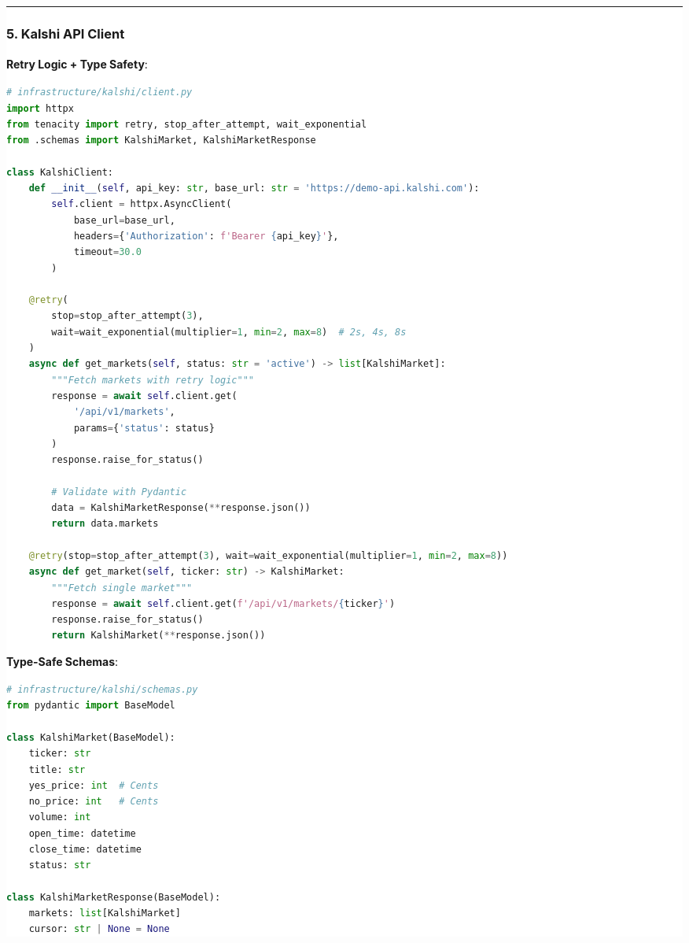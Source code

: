 ```python
```

---

### 5. Kalshi API Client

**Retry Logic + Type Safety**:

```python
# infrastructure/kalshi/client.py
import httpx
from tenacity import retry, stop_after_attempt, wait_exponential
from .schemas import KalshiMarket, KalshiMarketResponse

class KalshiClient:
    def __init__(self, api_key: str, base_url: str = 'https://demo-api.kalshi.com'):
        self.client = httpx.AsyncClient(
            base_url=base_url,
            headers={'Authorization': f'Bearer {api_key}'},
            timeout=30.0
        )

    @retry(
        stop=stop_after_attempt(3),
        wait=wait_exponential(multiplier=1, min=2, max=8)  # 2s, 4s, 8s
    )
    async def get_markets(self, status: str = 'active') -> list[KalshiMarket]:
        """Fetch markets with retry logic"""
        response = await self.client.get(
            '/api/v1/markets',
            params={'status': status}
        )
        response.raise_for_status()

        # Validate with Pydantic
        data = KalshiMarketResponse(**response.json())
        return data.markets

    @retry(stop=stop_after_attempt(3), wait=wait_exponential(multiplier=1, min=2, max=8))
    async def get_market(self, ticker: str) -> KalshiMarket:
        """Fetch single market"""
        response = await self.client.get(f'/api/v1/markets/{ticker}')
        response.raise_for_status()
        return KalshiMarket(**response.json())
```

**Type-Safe Schemas**:
```python
# infrastructure/kalshi/schemas.py
from pydantic import BaseModel

class KalshiMarket(BaseModel):
    ticker: str
    title: str
    yes_price: int  # Cents
    no_price: int   # Cents
    volume: int
    open_time: datetime
    close_time: datetime
    status: str

class KalshiMarketResponse(BaseModel):
    markets: list[KalshiMarket]
    cursor: str | None = None
```
